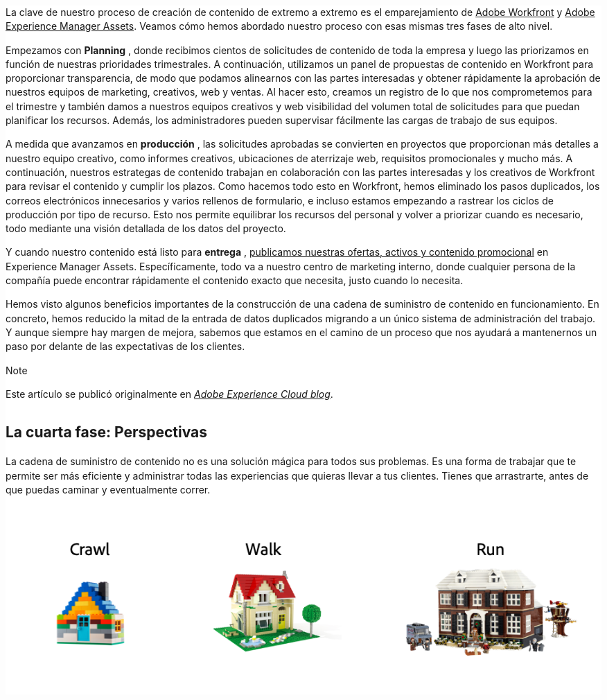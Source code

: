 La clave de nuestro proceso de creación de contenido de extremo a extremo es el emparejamiento de [Adobe Workfront](https://business.adobe.com/es/products/workfront/main.html) y [Adobe Experience Manager Assets](https://business.adobe.com/es/products/experience-manager/assets/aem-assets.html). Veamos cómo hemos abordado nuestro proceso con esas mismas tres fases de alto nivel.

Empezamos con **Planning** , donde recibimos cientos de solicitudes de contenido de toda la empresa y luego las priorizamos en función de nuestras prioridades trimestrales. A continuación, utilizamos un panel de propuestas de contenido en Workfront para proporcionar transparencia, de modo que podamos alinearnos con las partes interesadas y obtener rápidamente la aprobación de nuestros equipos de marketing, creativos, web y ventas. Al hacer esto, creamos un registro de lo que nos comprometemos para el trimestre y también damos a nuestros equipos creativos y web visibilidad del volumen total de solicitudes para que puedan planificar los recursos. Además, los administradores pueden supervisar fácilmente las cargas de trabajo de sus equipos.

A medida que avanzamos en **producción** , las solicitudes aprobadas se convierten en proyectos que proporcionan más detalles a nuestro equipo creativo, como informes creativos, ubicaciones de aterrizaje web, requisitos promocionales y mucho más. A continuación, nuestros estrategas de contenido trabajan en colaboración con las partes interesadas y los creativos de Workfront para revisar el contenido y cumplir los plazos. Como hacemos todo esto en Workfront, hemos eliminado los pasos duplicados, los correos electrónicos innecesarios y varios rellenos de formulario, e incluso estamos empezando a rastrear los ciclos de producción por tipo de recurso. Esto nos permite equilibrar los recursos del personal y volver a priorizar cuando es necesario, todo mediante una visión detallada de los datos del proyecto.

Y cuando nuestro contenido está listo para **entrega** , [publicamos nuestras ofertas, activos y contenido promocional](https://business.adobe.com/customer-success-stories/adobe-content-hub-case-study.html) en Experience Manager Assets. Específicamente, todo va a nuestro centro de marketing interno, donde cualquier persona de la compañía puede encontrar rápidamente el contenido exacto que necesita, justo cuando lo necesita.

Hemos visto algunos beneficios importantes de la construcción de una cadena de suministro de contenido en funcionamiento. En concreto, hemos reducido la mitad de la entrada de datos duplicados migrando a un único sistema de administración del trabajo. Y aunque siempre hay margen de mejora, sabemos que estamos en el camino de un proceso que nos ayudará a mantenernos un paso por delante de las expectativas de los clientes.

>[!NOTE]
>
> Este artículo se publicó originalmente en [_Adobe Experience Cloud blog_](https://business.adobe.com/blog/how-to/create-a-content-supply-chain-that-will-stand-the-test-of-time).

## La cuarta fase: Perspectivas

La cadena de suministro de contenido no es una solución mágica para todos sus problemas. Es una forma de trabajar que te permite ser más eficiente y administrar todas las experiencias que quieras llevar a tus clientes. Tienes que arrastrarte, antes de que puedas caminar y eventualmente correr.

![Ejecución de recorrido de rastreo](./images/crawl-walk-run.png)
